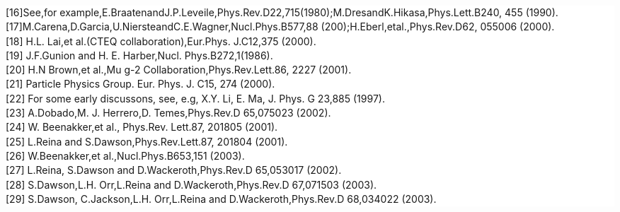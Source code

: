[16]See,for example,E.BraatenandJ.P.Leveile,Phys.Rev.D22,715(1980);M.DresandK.Hikasa,Phys.Lett.B240, 455 (1990).   
[17]M.Carena,D.Garcia,U.NiersteandC.E.Wagner,Nucl.Phys.B577,88 (200);H.Eberl,etal.,Phys.Rev.D62, 055006 (2000).   
[18] H.L. Lai,et al.(CTEQ collaboration),Eur.Phys. J.C12,375 (2000).   
[19] J.F.Gunion and H. E. Harber,Nucl. Phys.B272,1(1986).   
[20] H.N Brown,et al.,Mu g-2 Collaboration,Phys.Rev.Lett.86, 2227 (2001).   
[21] Particle Physics Group. Eur. Phys. J. C15, 274 (2000).   
[22] For some early discussons, see, e.g, X.Y. Li, E. Ma, J. Phys. G 23,885 (1997).   
[23] A.Dobado,M. J. Herrero,D. Temes,Phys.Rev.D 65,075023 (2002).   
[24] W. Beenakker,et al., Phys.Rev. Lett.87, 201805 (2001).   
[25] L.Reina and S.Dawson,Phys.Rev.Lett.87, 201804 (2001).   
[26] W.Beenakker,et al.,Nucl.Phys.B653,151 (2003).   
[27] L.Reina, S.Dawson and D.Wackeroth,Phys.Rev.D 65,053017 (2002).   
[28] S.Dawson,L.H. Orr,L.Reina and D.Wackeroth,Phys.Rev.D 67,071503 (2003).   
[29] S.Dawson, C.Jackson,L.H. Orr,L.Reina and D.Wackeroth,Phys.Rev.D 68,034022 (2003).